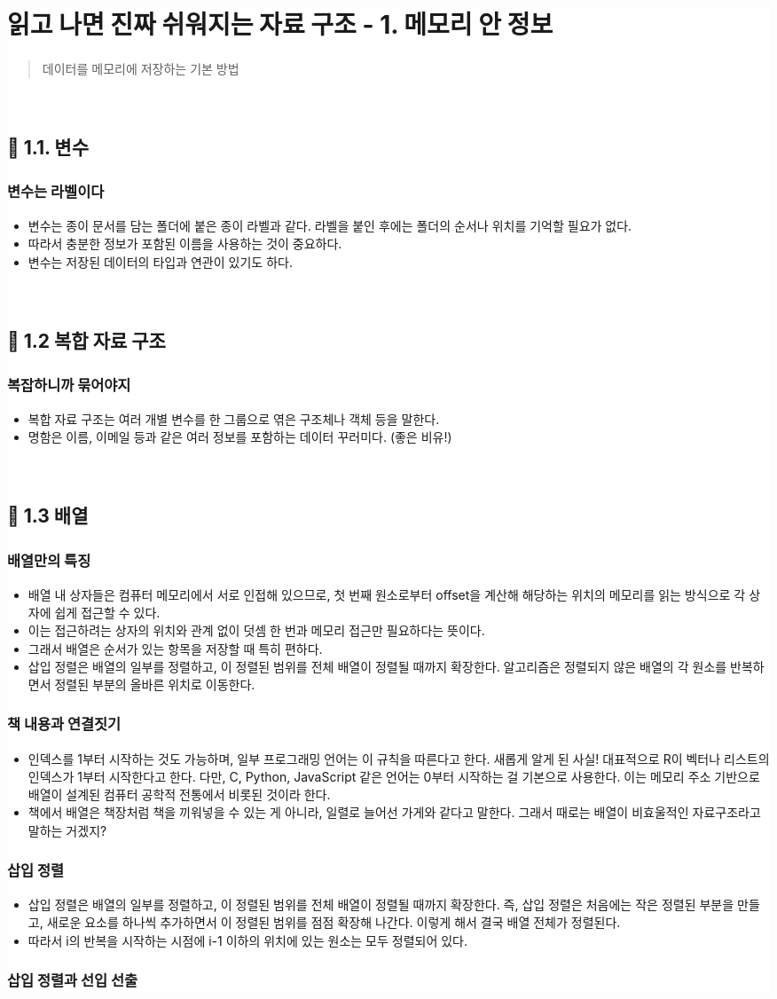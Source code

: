 # 읽고 나면 진짜 쉬워지는 자료 구조 - 1. 메모리 안 정보

> 데이터를 메모리에 저장하는 기본 방법

<br/>

## 🔖 1.1. 변수

### 변수는 라벨이다

- 변수는 종이 문서를 담는 폴더에 붙은 종이 라벨과 같다. 라벨을 붙인 후에는 폴더의 순서나 위치를 기억할 필요가 없다.
- 따라서 충분한 정보가 포함된 이름을 사용하는 것이 중요하다.
- 변수는 저장된 데이터의 타입과 연관이 있기도 하다.

<br/>

## 🔖 1.2 복합 자료 구조

### 복잡하니까 묶어야지

- 복합 자료 구조는 여러 개별 변수를 한 그룹으로 엮은 구조체나 객체 등을 말한다.
- 명함은 이름, 이메일 등과 같은 여러 정보를 포함하는 데이터 꾸러미다. (좋은 비유!)

<br/>

## 🔖 1.3 배열

### 배열만의 특징

- 배열 내 상자들은 컴퓨터 메모리에서 서로 인접해 있으므로, 첫 번째 원소로부터 offset을 계산해 해당하는 위치의 메모리를 읽는 방식으로 각 상자에 쉽게 접근할 수 있다.
- 이는 접근하려는 상자의 위치와 관계 없이 덧셈 한 번과 메모리 접근만 필요하다는 뜻이다.
- 그래서 배열은 순서가 있는 항목을 저장할 때 특히 편하다.
- 삽입 정렬은 배열의 일부를 정렬하고, 이 정렬된 범위를 전체 배열이 정렬될 때까지 확장한다. 알고리즘은 정렬되지 않은 배열의 각 원소를 반복하면서 정렬된 부분의 올바른 위치로 이동한다.

### 책 내용과 연결짓기

- 인덱스를 1부터 시작하는 것도 가능하며, 일부 프로그래밍 언어는 이 규칙을 따른다고 한다. 새롭게 알게 된 사실! 대표적으로 R이 벡터나 리스트의 인덱스가 1부터 시작한다고 한다. 다만, C, Python, JavaScript 같은 언어는 0부터 시작하는 걸 기본으로 사용한다. 이는 메모리 주소 기반으로 배열이 설계된 컴퓨터 공학적 전통에서 비롯된 것이라 한다.
- 책에서 배열은 책장처럼 책을 끼워넣을 수 있는 게 아니라, 일렬로 늘어선 가게와 같다고 말한다. 그래서 때로는 배열이 비효울적인 자료구조라고 말하는 거겠지?

### 삽입 정렬

- 삽입 정렬은 배열의 일부를 정렬하고, 이 정렬된 범위를 전체 배열이 정렬될 때까지 확장한다. 즉, 삽입 정렬은 처음에는 작은 정렬된 부분을 만들고, 새로운 요소를 하나씩 추가하면서 이 정렬된 범위를 점점 확장해 나간다. 이렇게 해서 결국 배열 전체가 정렬된다.
- 따라서 i의 반복을 시작하는 시점에 i-1 이하의 위치에 있는 원소는 모두 정렬되어 있다.

### 삽입 정렬과 선입 선출
